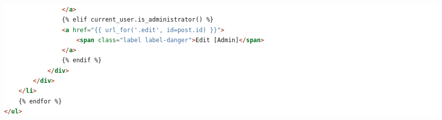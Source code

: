 ```html
                </a>
                {% elif current_user.is_administrator() %}
                <a href="{{ url_for('.edit', id=post.id) }}">
                    <span class="label label-danger">Edit [Admin]</span>
                </a>
                {% endif %}
            </div>
        </div>
    </li>
    {% endfor %}
</ul>
```


